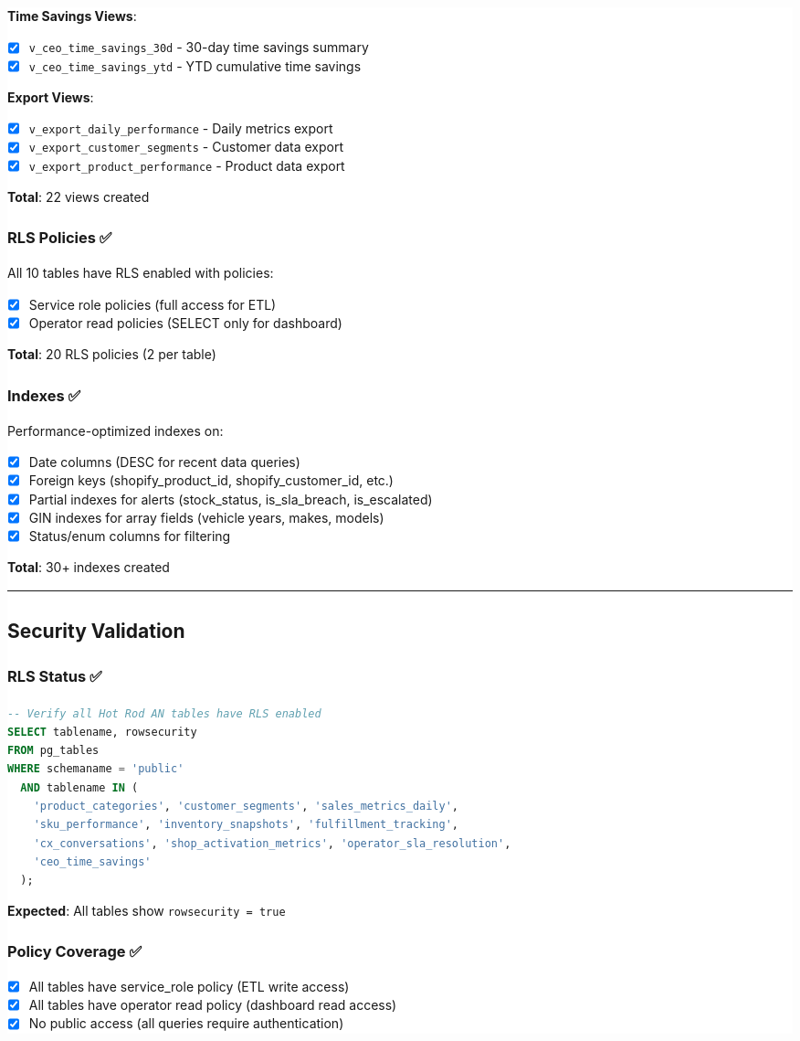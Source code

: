 **Time Savings Views**:
- [x] `v_ceo_time_savings_30d` - 30-day time savings summary
- [x] `v_ceo_time_savings_ytd` - YTD cumulative time savings

**Export Views**:
- [x] `v_export_daily_performance` - Daily metrics export
- [x] `v_export_customer_segments` - Customer data export
- [x] `v_export_product_performance` - Product data export

**Total**: 22 views created

### RLS Policies ✅

All 10 tables have RLS enabled with policies:
- [x] Service role policies (full access for ETL)
- [x] Operator read policies (SELECT only for dashboard)

**Total**: 20 RLS policies (2 per table)

### Indexes ✅

Performance-optimized indexes on:
- [x] Date columns (DESC for recent data queries)
- [x] Foreign keys (shopify_product_id, shopify_customer_id, etc.)
- [x] Partial indexes for alerts (stock_status, is_sla_breach, is_escalated)
- [x] GIN indexes for array fields (vehicle years, makes, models)
- [x] Status/enum columns for filtering

**Total**: 30+ indexes created

---

## Security Validation

### RLS Status ✅

```sql
-- Verify all Hot Rod AN tables have RLS enabled
SELECT tablename, rowsecurity
FROM pg_tables
WHERE schemaname = 'public'
  AND tablename IN (
    'product_categories', 'customer_segments', 'sales_metrics_daily',
    'sku_performance', 'inventory_snapshots', 'fulfillment_tracking',
    'cx_conversations', 'shop_activation_metrics', 'operator_sla_resolution',
    'ceo_time_savings'
  );
```

**Expected**: All tables show `rowsecurity = true`

### Policy Coverage ✅

- [x] All tables have service_role policy (ETL write access)
- [x] All tables have operator read policy (dashboard read access)
- [x] No public access (all queries require authentication)
